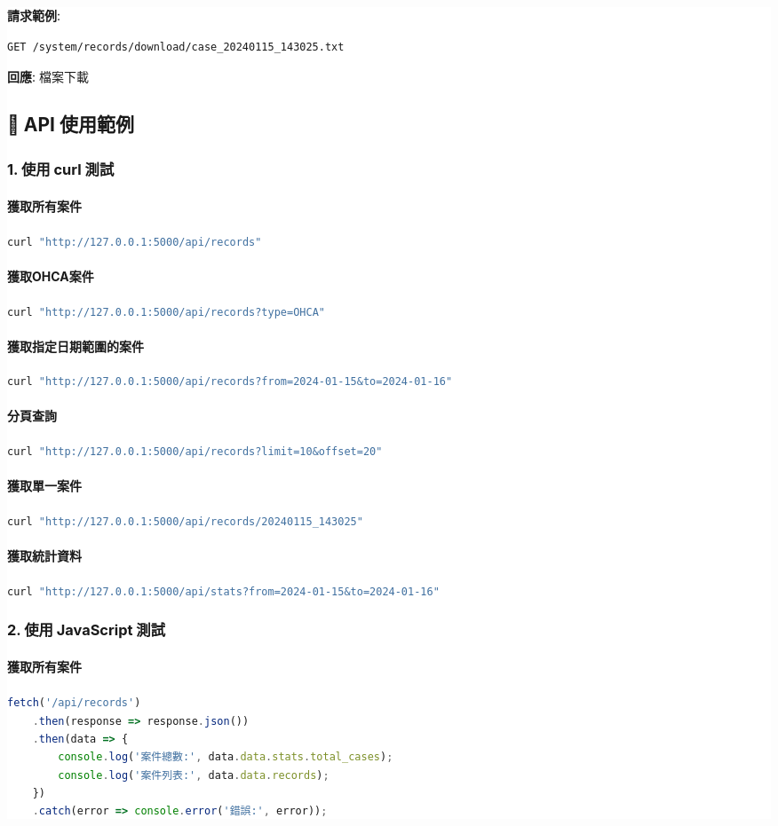 **請求範例**:
```http
GET /system/records/download/case_20240115_143025.txt
```

**回應**: 檔案下載

## 🔧 API 使用範例

### 1. 使用 curl 測試

#### 獲取所有案件
```bash
curl "http://127.0.0.1:5000/api/records"
```

#### 獲取OHCA案件
```bash
curl "http://127.0.0.1:5000/api/records?type=OHCA"
```

#### 獲取指定日期範圍的案件
```bash
curl "http://127.0.0.1:5000/api/records?from=2024-01-15&to=2024-01-16"
```

#### 分頁查詢
```bash
curl "http://127.0.0.1:5000/api/records?limit=10&offset=20"
```

#### 獲取單一案件
```bash
curl "http://127.0.0.1:5000/api/records/20240115_143025"
```

#### 獲取統計資料
```bash
curl "http://127.0.0.1:5000/api/stats?from=2024-01-15&to=2024-01-16"
```

### 2. 使用 JavaScript 測試

#### 獲取所有案件
```javascript
fetch('/api/records')
    .then(response => response.json())
    .then(data => {
        console.log('案件總數:', data.data.stats.total_cases);
        console.log('案件列表:', data.data.records);
    })
    .catch(error => console.error('錯誤:', error));
```
